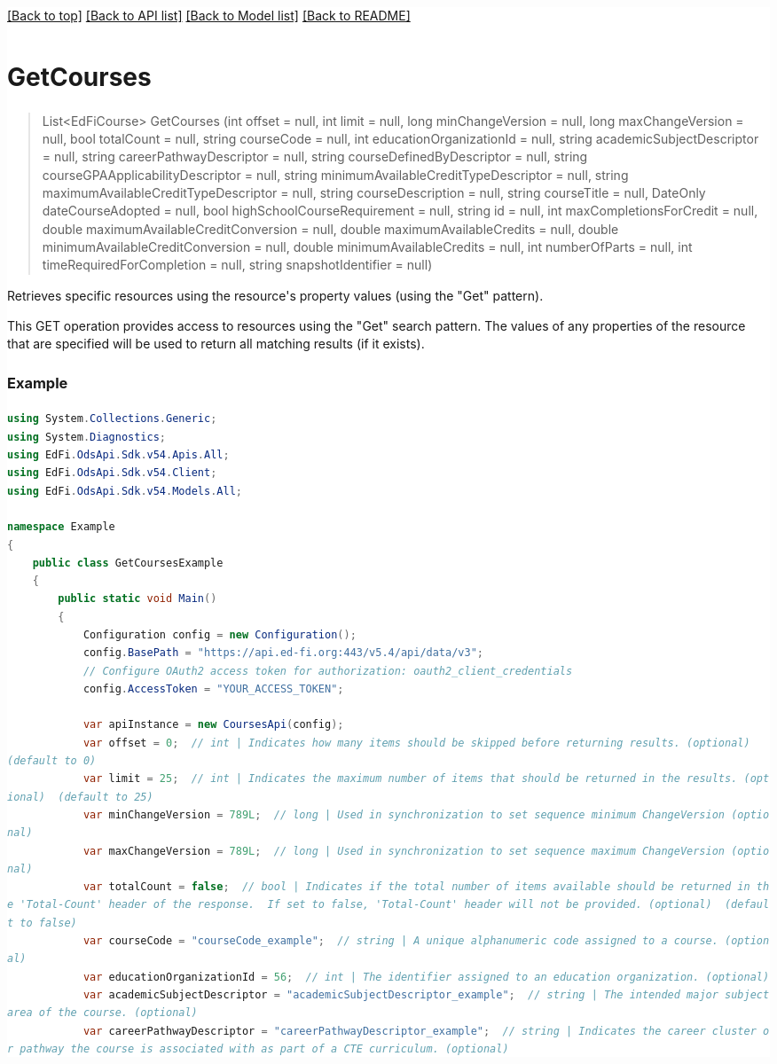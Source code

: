 
[[Back to top]](#) [[Back to API list]](../../README.md#documentation-for-api-endpoints) [[Back to Model list]](../../README.md#documentation-for-models) [[Back to README]](../../README.md)

<a id="getcourses"></a>
# **GetCourses**
> List&lt;EdFiCourse&gt; GetCourses (int offset = null, int limit = null, long minChangeVersion = null, long maxChangeVersion = null, bool totalCount = null, string courseCode = null, int educationOrganizationId = null, string academicSubjectDescriptor = null, string careerPathwayDescriptor = null, string courseDefinedByDescriptor = null, string courseGPAApplicabilityDescriptor = null, string minimumAvailableCreditTypeDescriptor = null, string maximumAvailableCreditTypeDescriptor = null, string courseDescription = null, string courseTitle = null, DateOnly dateCourseAdopted = null, bool highSchoolCourseRequirement = null, string id = null, int maxCompletionsForCredit = null, double maximumAvailableCreditConversion = null, double maximumAvailableCredits = null, double minimumAvailableCreditConversion = null, double minimumAvailableCredits = null, int numberOfParts = null, int timeRequiredForCompletion = null, string snapshotIdentifier = null)

Retrieves specific resources using the resource's property values (using the \"Get\" pattern).

This GET operation provides access to resources using the \"Get\" search pattern.  The values of any properties of the resource that are specified will be used to return all matching results (if it exists).

### Example
```csharp
using System.Collections.Generic;
using System.Diagnostics;
using EdFi.OdsApi.Sdk.v54.Apis.All;
using EdFi.OdsApi.Sdk.v54.Client;
using EdFi.OdsApi.Sdk.v54.Models.All;

namespace Example
{
    public class GetCoursesExample
    {
        public static void Main()
        {
            Configuration config = new Configuration();
            config.BasePath = "https://api.ed-fi.org:443/v5.4/api/data/v3";
            // Configure OAuth2 access token for authorization: oauth2_client_credentials
            config.AccessToken = "YOUR_ACCESS_TOKEN";

            var apiInstance = new CoursesApi(config);
            var offset = 0;  // int | Indicates how many items should be skipped before returning results. (optional)  (default to 0)
            var limit = 25;  // int | Indicates the maximum number of items that should be returned in the results. (optional)  (default to 25)
            var minChangeVersion = 789L;  // long | Used in synchronization to set sequence minimum ChangeVersion (optional) 
            var maxChangeVersion = 789L;  // long | Used in synchronization to set sequence maximum ChangeVersion (optional) 
            var totalCount = false;  // bool | Indicates if the total number of items available should be returned in the 'Total-Count' header of the response.  If set to false, 'Total-Count' header will not be provided. (optional)  (default to false)
            var courseCode = "courseCode_example";  // string | A unique alphanumeric code assigned to a course. (optional) 
            var educationOrganizationId = 56;  // int | The identifier assigned to an education organization. (optional) 
            var academicSubjectDescriptor = "academicSubjectDescriptor_example";  // string | The intended major subject area of the course. (optional) 
            var careerPathwayDescriptor = "careerPathwayDescriptor_example";  // string | Indicates the career cluster or pathway the course is associated with as part of a CTE curriculum. (optional) 
```